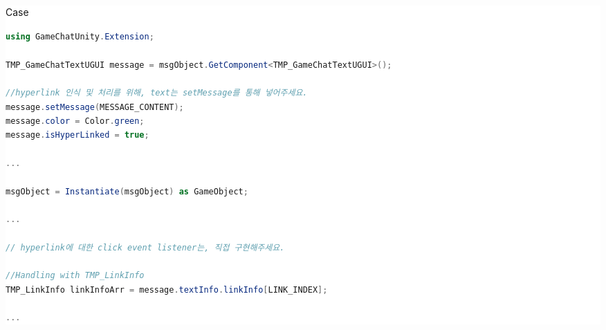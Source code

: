 Case

```csharp
using GameChatUnity.Extension;

TMP_GameChatTextUGUI message = msgObject.GetComponent<TMP_GameChatTextUGUI>();

//hyperlink 인식 및 처리를 위해, text는 setMessage를 통해 넣어주세요.
message.setMessage(MESSAGE_CONTENT);
message.color = Color.green;
message.isHyperLinked = true;

...

msgObject = Instantiate(msgObject) as GameObject;

...

// hyperlink에 대한 click event listener는, 직접 구현해주세요.

//Handling with TMP_LinkInfo
TMP_LinkInfo linkInfoArr = message.textInfo.linkInfo[LINK_INDEX];

...

```
